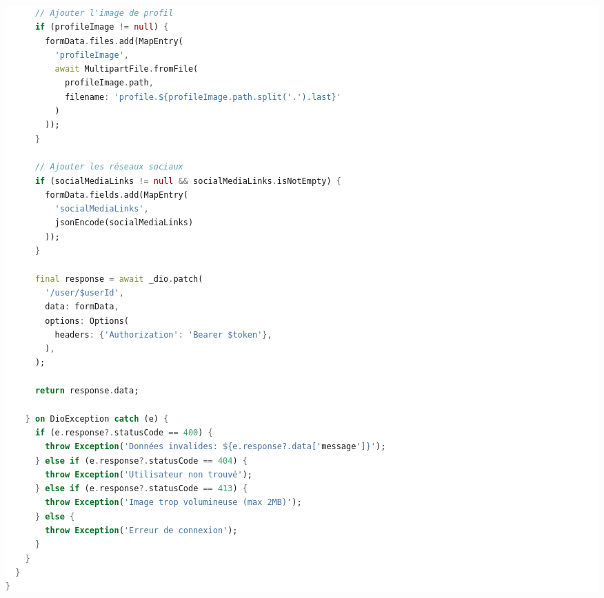 ```dart
      // Ajouter l'image de profil
      if (profileImage != null) {
        formData.files.add(MapEntry(
          'profileImage',
          await MultipartFile.fromFile(
            profileImage.path,
            filename: 'profile.${profileImage.path.split('.').last}'
          )
        ));
      }
      
      // Ajouter les réseaux sociaux
      if (socialMediaLinks != null && socialMediaLinks.isNotEmpty) {
        formData.fields.add(MapEntry(
          'socialMediaLinks', 
          jsonEncode(socialMediaLinks)
        ));
      }

      final response = await _dio.patch(
        '/user/$userId',
        data: formData,
        options: Options(
          headers: {'Authorization': 'Bearer $token'},
        ),
      );

      return response.data;
      
    } on DioException catch (e) {
      if (e.response?.statusCode == 400) {
        throw Exception('Données invalides: ${e.response?.data['message']}');
      } else if (e.response?.statusCode == 404) {
        throw Exception('Utilisateur non trouvé');
      } else if (e.response?.statusCode == 413) {
        throw Exception('Image trop volumineuse (max 2MB)');
      } else {
        throw Exception('Erreur de connexion');
      }
    }
  }
}
```
